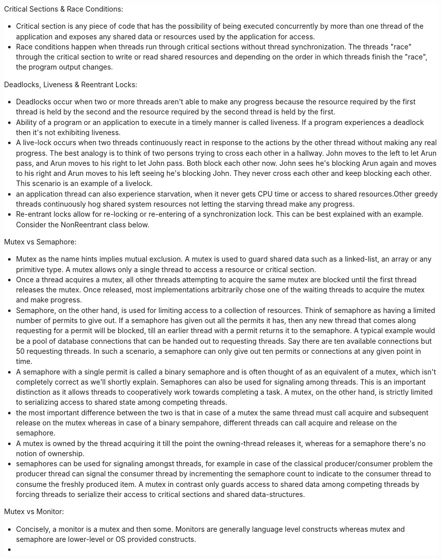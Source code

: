 Critical Sections & Race Conditions:
  - Critical section is any piece of code that has the possibility of being executed concurrently by more than one thread of the application and exposes any shared data or resources used by the application for access.
  - Race conditions happen when threads run through critical sections without thread synchronization. The threads "race" through the critical section to write or read shared resources and depending on the order in which threads finish the "race", the program output changes.

Deadlocks, Liveness & Reentrant Locks:
  - Deadlocks occur when two or more threads aren't able to make any progress because the resource required by the first thread is held by the second and the resource required by the second thread is held by the first.
  - Ability of a program or an application to execute in a timely manner is called liveness. If a program experiences a deadlock then it's not exhibiting liveness.
  - A live-lock occurs when two threads continuously react in response to the actions by the other thread without making any real progress.
    The best analogy is to think of two persons trying to cross each other in a hallway. John moves to the left to let Arun pass, and Arun moves to his right to let John pass. Both block each other now.
    John sees he's blocking Arun again and moves to his right and Arun moves to his left seeing he's blocking John. They never cross each other and keep blocking each other. This scenario is an example of a livelock.
  - an application thread can also experience starvation, when it never gets CPU time or access to shared resources.Other greedy threads continuously hog shared system resources not letting the starving thread make any progress.
  - Re-entrant locks allow for re-locking or re-entering of a synchronization lock. This can be best explained with an example. Consider the NonReentrant class below.

Mutex vs Semaphore:
  - Mutex as the name hints implies mutual exclusion. A mutex is used to guard shared data such as a linked-list, an array or any primitive type. A mutex allows only a single thread to access a resource or critical section.
  - Once a thread acquires a mutex, all other threads attempting to acquire the same mutex are blocked until the first thread releases the mutex. Once released, most implementations arbitrarily chose one of the waiting threads to acquire the mutex and make progress.
  - Semaphore, on the other hand, is used for limiting access to a collection of resources. Think of semaphore as having a limited number of permits to give out. If a semaphore has given out all the permits it has, then any new thread that comes along requesting for a permit will be blocked,
    till an earlier thread with a permit returns it to the semaphore. A typical example would be a pool of database connections that can be handed out to requesting threads. Say there are ten available connections but 50 requesting threads. In such a scenario, 
    a semaphore can only give out ten permits or connections at any given point in time.
  - A semaphore with a single permit is called a binary semaphore and is often thought of as an equivalent of a mutex, which isn't completely correct as we'll shortly explain. Semaphores can also be used for signaling among threads.
    This is an important distinction as it allows threads to cooperatively work towards completing a task. A mutex, on the other hand, is strictly limited to serializing access to shared state among competing threads.
  - the most important difference between the two is that in case of a mutex the same thread must call acquire and subsequent release on the mutex whereas in case of a binary sempahore, different threads can call acquire and release on the semaphore.
  - A mutex is owned by the thread acquiring it till the point the owning-thread releases it, whereas for a semaphore there's no notion of ownership.
  - semaphores can be used for signaling amongst threads, for example in case of the classical producer/consumer problem the producer thread can signal the consumer thread by incrementing the semaphore count to indicate to the consumer thread to consume the freshly produced item.
    A mutex in contrast only guards access to shared data among competing threads by forcing threads to serialize their access to critical sections and shared data-structures.

Mutex vs Monitor:
  - Concisely, a monitor is a mutex and then some. Monitors are generally language level constructs whereas mutex and semaphore are lower-level or OS provided constructs.
  - 